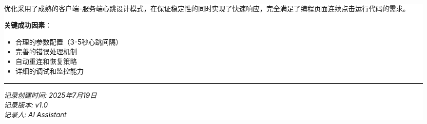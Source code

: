 优化采用了成熟的客户端-服务端心跳设计模式，在保证稳定性的同时实现了快速响应，完全满足了编程页面连续点击运行代码的需求。

**关键成功因素**：
- 合理的参数配置（3-5秒心跳间隔）
- 完善的错误处理机制
- 自动重连和恢复策略
- 详细的调试和监控能力

---

*记录创建时间: 2025年7月19日*  
*记录版本: v1.0*  
*记录人: AI Assistant* 
